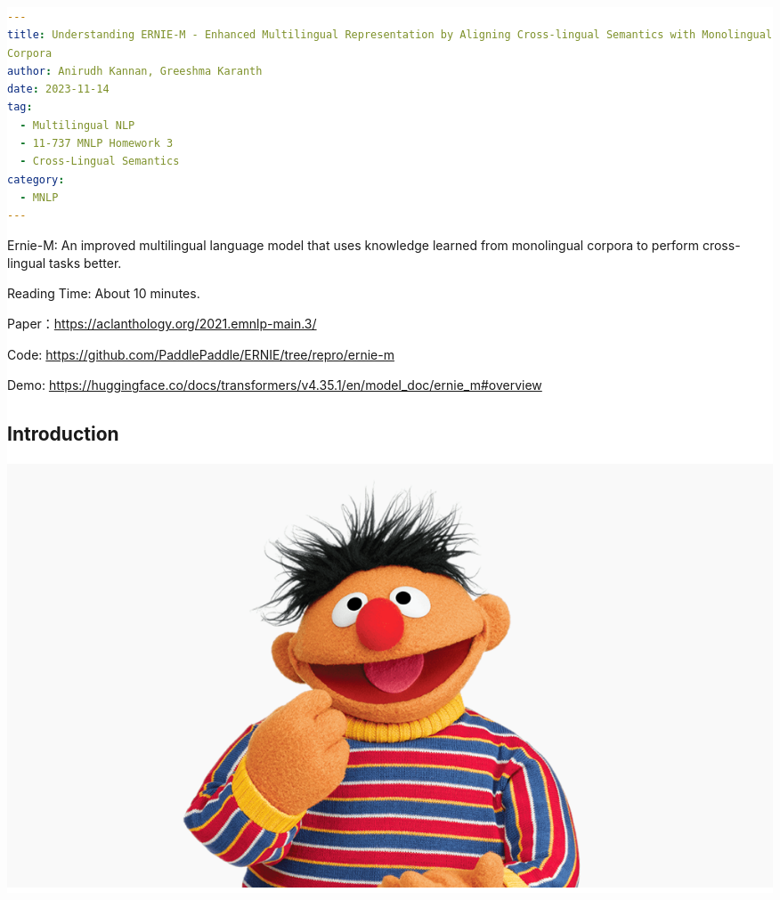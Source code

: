 ```yaml
---
title: Understanding ERNIE-M - Enhanced Multilingual Representation by Aligning Cross-lingual Semantics with Monolingual Corpora
author: Anirudh Kannan, Greeshma Karanth
date: 2023-11-14
tag:
  - Multilingual NLP
  - 11-737 MNLP Homework 3
  - Cross-Lingual Semantics
category:
  - MNLP
---
```


Ernie-M: An improved multilingual language model that uses knowledge learned from monolingual corpora to perform cross-lingual tasks better.

Reading Time: About 10 minutes.



Paper：<https://aclanthology.org/2021.emnlp-main.3/>

Code: <https://github.com/PaddlePaddle/ERNIE/tree/repro/ernie-m>

Demo: <https://huggingface.co/docs/transformers/v4.35.1/en/model_doc/ernie_m#overview>

## Introduction

<p align="center"><img src="./ernie.png"/></p>
